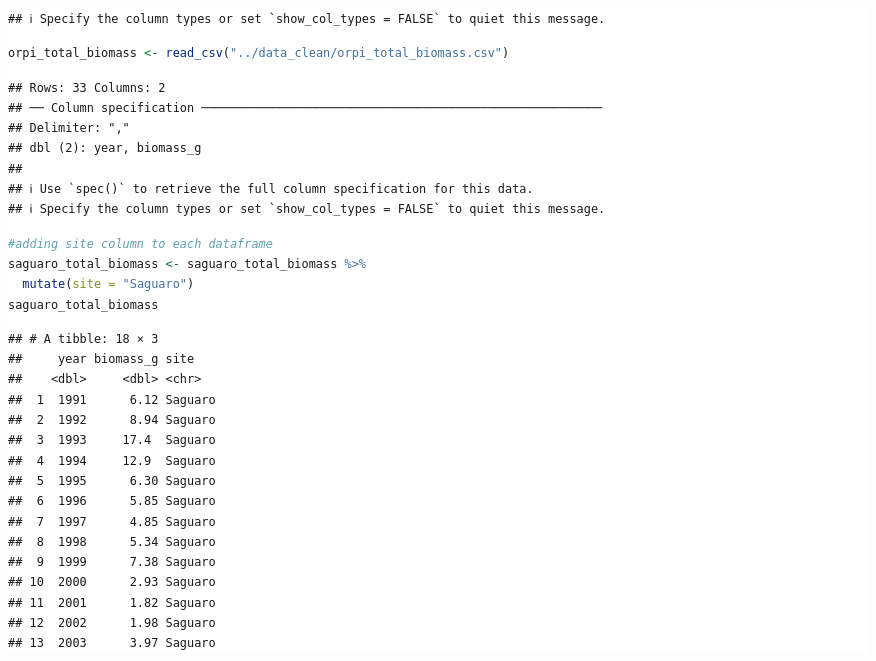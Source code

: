     ## ℹ Specify the column types or set `show_col_types = FALSE` to quiet this message.

``` r
orpi_total_biomass <- read_csv("../data_clean/orpi_total_biomass.csv")
```

    ## Rows: 33 Columns: 2
    ## ── Column specification ────────────────────────────────────────────────────────
    ## Delimiter: ","
    ## dbl (2): year, biomass_g
    ## 
    ## ℹ Use `spec()` to retrieve the full column specification for this data.
    ## ℹ Specify the column types or set `show_col_types = FALSE` to quiet this message.

``` r
#adding site column to each dataframe
saguaro_total_biomass <- saguaro_total_biomass %>% 
  mutate(site = "Saguaro")
saguaro_total_biomass
```

    ## # A tibble: 18 × 3
    ##     year biomass_g site   
    ##    <dbl>     <dbl> <chr>  
    ##  1  1991      6.12 Saguaro
    ##  2  1992      8.94 Saguaro
    ##  3  1993     17.4  Saguaro
    ##  4  1994     12.9  Saguaro
    ##  5  1995      6.30 Saguaro
    ##  6  1996      5.85 Saguaro
    ##  7  1997      4.85 Saguaro
    ##  8  1998      5.34 Saguaro
    ##  9  1999      7.38 Saguaro
    ## 10  2000      2.93 Saguaro
    ## 11  2001      1.82 Saguaro
    ## 12  2002      1.98 Saguaro
    ## 13  2003      3.97 Saguaro